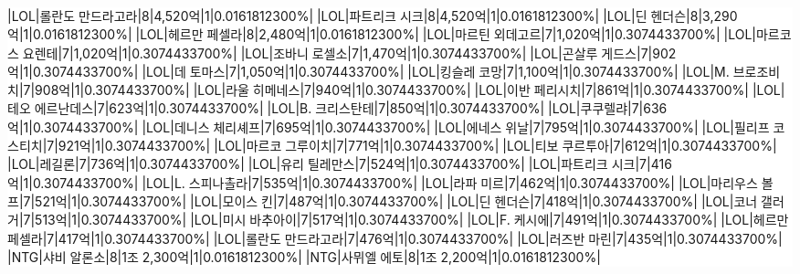 |LOL|롤란도 만드라고라|8|4,520억|1|0.0161812300%|
|LOL|파트리크 시크|8|4,520억|1|0.0161812300%|
|LOL|딘 헨더슨|8|3,290억|1|0.0161812300%|
|LOL|헤르만 페셀라|8|2,480억|1|0.0161812300%|
|LOL|마르틴 외데고르|7|1,020억|1|0.3074433700%|
|LOL|마르코스 요렌테|7|1,020억|1|0.3074433700%|
|LOL|조바니 로셀소|7|1,470억|1|0.3074433700%|
|LOL|곤살루 게드스|7|902억|1|0.3074433700%|
|LOL|데 토마스|7|1,050억|1|0.3074433700%|
|LOL|킹슬레 코망|7|1,100억|1|0.3074433700%|
|LOL|M. 브로조비치|7|908억|1|0.3074433700%|
|LOL|라울 히메네스|7|940억|1|0.3074433700%|
|LOL|이반 페리시치|7|861억|1|0.3074433700%|
|LOL|테오 에르난데스|7|623억|1|0.3074433700%|
|LOL|B. 크리스탄테|7|850억|1|0.3074433700%|
|LOL|쿠쿠렐랴|7|636억|1|0.3074433700%|
|LOL|데니스 체리셰프|7|695억|1|0.3074433700%|
|LOL|에네스 위날|7|795억|1|0.3074433700%|
|LOL|필리프 코스티치|7|921억|1|0.3074433700%|
|LOL|마르코 그루이치|7|771억|1|0.3074433700%|
|LOL|티보 쿠르투아|7|612억|1|0.3074433700%|
|LOL|레길론|7|736억|1|0.3074433700%|
|LOL|유리 틸레만스|7|524억|1|0.3074433700%|
|LOL|파트리크 시크|7|416억|1|0.3074433700%|
|LOL|L. 스피나촐라|7|535억|1|0.3074433700%|
|LOL|라파 미르|7|462억|1|0.3074433700%|
|LOL|마리우스 볼프|7|521억|1|0.3074433700%|
|LOL|모이스 킨|7|487억|1|0.3074433700%|
|LOL|딘 헨더슨|7|418억|1|0.3074433700%|
|LOL|코너 갤러거|7|513억|1|0.3074433700%|
|LOL|미시 바추아이|7|517억|1|0.3074433700%|
|LOL|F. 케시에|7|491억|1|0.3074433700%|
|LOL|헤르만 페셀라|7|417억|1|0.3074433700%|
|LOL|롤란도 만드라고라|7|476억|1|0.3074433700%|
|LOL|러즈반 마린|7|435억|1|0.3074433700%|
|NTG|샤비 알론소|8|1조 2,300억|1|0.0161812300%|
|NTG|사뮈엘 에토|8|1조 2,200억|1|0.0161812300%|